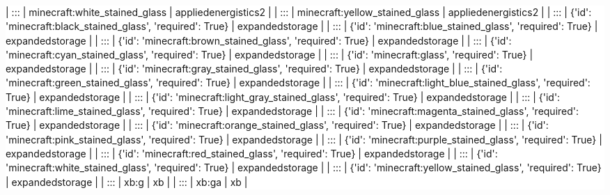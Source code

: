 | :::                                          | minecraft:white\_stained\_glass                                    | appliedenergistics2                                                                                                                                       |
| :::                                          | minecraft:yellow\_stained\_glass                                   | appliedenergistics2                                                                                                                                       |
| :::                                          | {'id': 'minecraft:black\_stained\_glass', 'required': True}        | expandedstorage                                                                                                                                           |
| :::                                          | {'id': 'minecraft:blue\_stained\_glass', 'required': True}         | expandedstorage                                                                                                                                           |
| :::                                          | {'id': 'minecraft:brown\_stained\_glass', 'required': True}        | expandedstorage                                                                                                                                           |
| :::                                          | {'id': 'minecraft:cyan\_stained\_glass', 'required': True}         | expandedstorage                                                                                                                                           |
| :::                                          | {'id': 'minecraft:glass', 'required': True}                        | expandedstorage                                                                                                                                           |
| :::                                          | {'id': 'minecraft:gray\_stained\_glass', 'required': True}         | expandedstorage                                                                                                                                           |
| :::                                          | {'id': 'minecraft:green\_stained\_glass', 'required': True}        | expandedstorage                                                                                                                                           |
| :::                                          | {'id': 'minecraft:light\_blue\_stained\_glass', 'required': True}  | expandedstorage                                                                                                                                           |
| :::                                          | {'id': 'minecraft:light\_gray\_stained\_glass', 'required': True}  | expandedstorage                                                                                                                                           |
| :::                                          | {'id': 'minecraft:lime\_stained\_glass', 'required': True}         | expandedstorage                                                                                                                                           |
| :::                                          | {'id': 'minecraft:magenta\_stained\_glass', 'required': True}      | expandedstorage                                                                                                                                           |
| :::                                          | {'id': 'minecraft:orange\_stained\_glass', 'required': True}       | expandedstorage                                                                                                                                           |
| :::                                          | {'id': 'minecraft:pink\_stained\_glass', 'required': True}         | expandedstorage                                                                                                                                           |
| :::                                          | {'id': 'minecraft:purple\_stained\_glass', 'required': True}       | expandedstorage                                                                                                                                           |
| :::                                          | {'id': 'minecraft:red\_stained\_glass', 'required': True}          | expandedstorage                                                                                                                                           |
| :::                                          | {'id': 'minecraft:white\_stained\_glass', 'required': True}        | expandedstorage                                                                                                                                           |
| :::                                          | {'id': 'minecraft:yellow\_stained\_glass', 'required': True}       | expandedstorage                                                                                                                                           |
| :::                                          | xb:g                                                               | xb                                                                                                                                                        |
| :::                                          | xb:ga                                                              | xb                                                                                                                                                        |